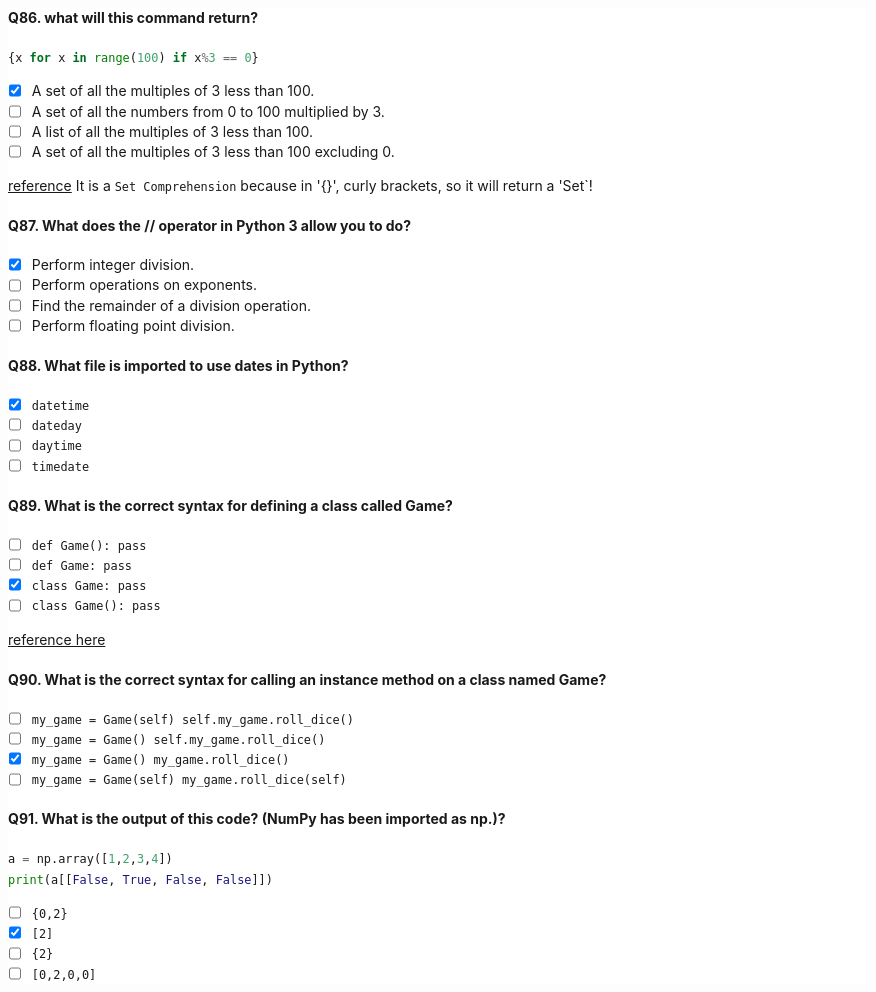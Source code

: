 #### Q86. what will this command return?

```python
{x for x in range(100) if x%3 == 0}
```

- [x] A set of all the multiples of 3 less than 100.
- [ ] A set of all the numbers from 0 to 100 multiplied by 3.
- [ ] A list of all the multiples of 3 less than 100.
- [ ] A set of all the multiples of 3 less than 100 excluding 0.

[reference](https://www.geeksforgeeks.org/comprehensions-in-python/) It is a `Set Comprehension` because in '{}', curly brackets, so it will return a 'Set`!

#### Q87. What does the // operator in Python 3 allow you to do?

- [x] Perform integer division.
- [ ] Perform operations on exponents.
- [ ] Find the remainder of a division operation.
- [ ] Perform floating point division.

#### Q88. What file is imported to use dates in Python?

- [x] `datetime`
- [ ] `dateday`
- [ ] `daytime`
- [ ] `timedate`

#### Q89. What is the correct syntax for defining a class called Game?

- [ ] `def Game(): pass`
- [ ] `def Game: pass`
- [x] `class Game: pass`
- [ ] `class Game(): pass`

[reference here](https://docs.python.org/3/tutorial/classes.html)

#### Q90. What is the correct syntax for calling an instance method on a class named Game?

- [ ] `my_game = Game(self) self.my_game.roll_dice()`
- [ ] `my_game = Game() self.my_game.roll_dice()`
- [x] `my_game = Game() my_game.roll_dice()`
- [ ] `my_game = Game(self) my_game.roll_dice(self)`

#### Q91. What is the output of this code? (NumPy has been imported as np.)?

```python
a = np.array([1,2,3,4])
print(a[[False, True, False, False]])
```

- [ ] `{0,2}`
- [x] `[2]`
- [ ] `{2}`
- [ ] `[0,2,0,0]`

